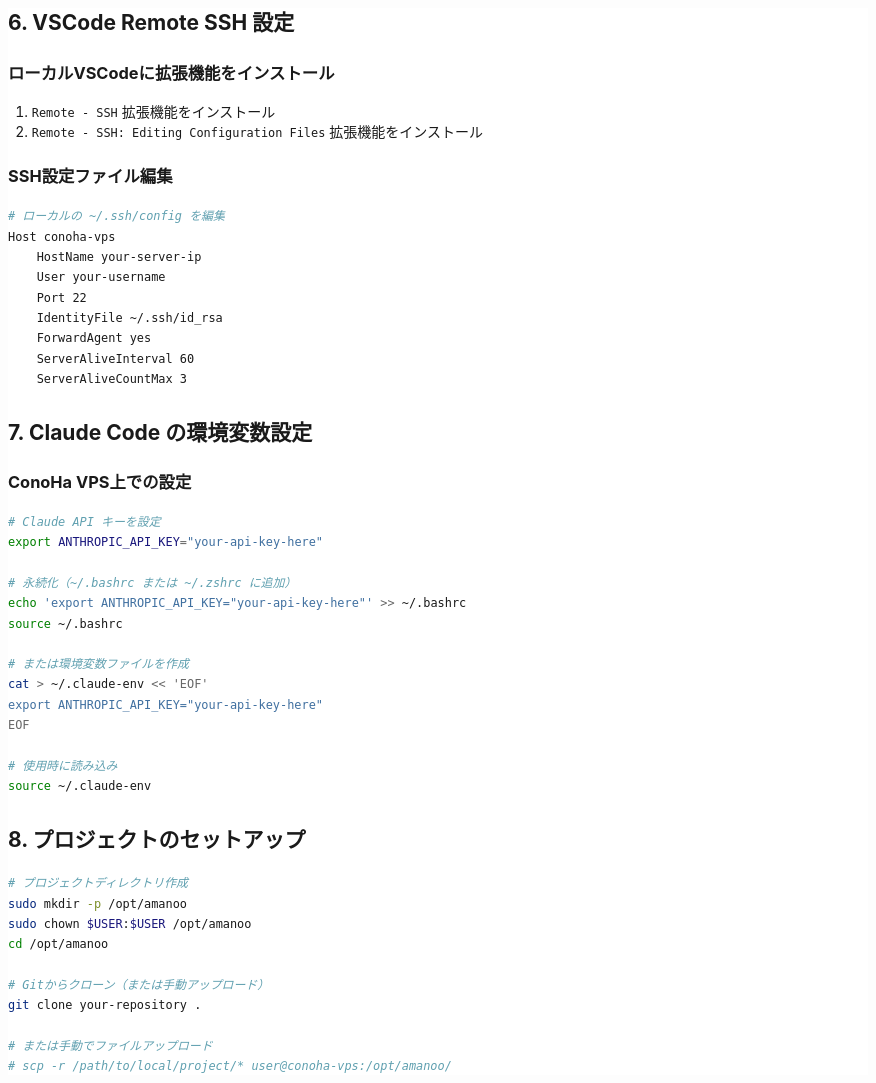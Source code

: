 ## 6. VSCode Remote SSH 設定

### ローカルVSCodeに拡張機能をインストール
1. `Remote - SSH` 拡張機能をインストール
2. `Remote - SSH: Editing Configuration Files` 拡張機能をインストール

### SSH設定ファイル編集
```bash
# ローカルの ~/.ssh/config を編集
Host conoha-vps
    HostName your-server-ip
    User your-username
    Port 22
    IdentityFile ~/.ssh/id_rsa
    ForwardAgent yes
    ServerAliveInterval 60
    ServerAliveCountMax 3
```

## 7. Claude Code の環境変数設定

### ConoHa VPS上での設定
```bash
# Claude API キーを設定
export ANTHROPIC_API_KEY="your-api-key-here"

# 永続化（~/.bashrc または ~/.zshrc に追加）
echo 'export ANTHROPIC_API_KEY="your-api-key-here"' >> ~/.bashrc
source ~/.bashrc

# または環境変数ファイルを作成
cat > ~/.claude-env << 'EOF'
export ANTHROPIC_API_KEY="your-api-key-here"
EOF

# 使用時に読み込み
source ~/.claude-env
```

## 8. プロジェクトのセットアップ

```bash
# プロジェクトディレクトリ作成
sudo mkdir -p /opt/amanoo
sudo chown $USER:$USER /opt/amanoo
cd /opt/amanoo

# Gitからクローン（または手動アップロード）
git clone your-repository .

# または手動でファイルアップロード
# scp -r /path/to/local/project/* user@conoha-vps:/opt/amanoo/
```
